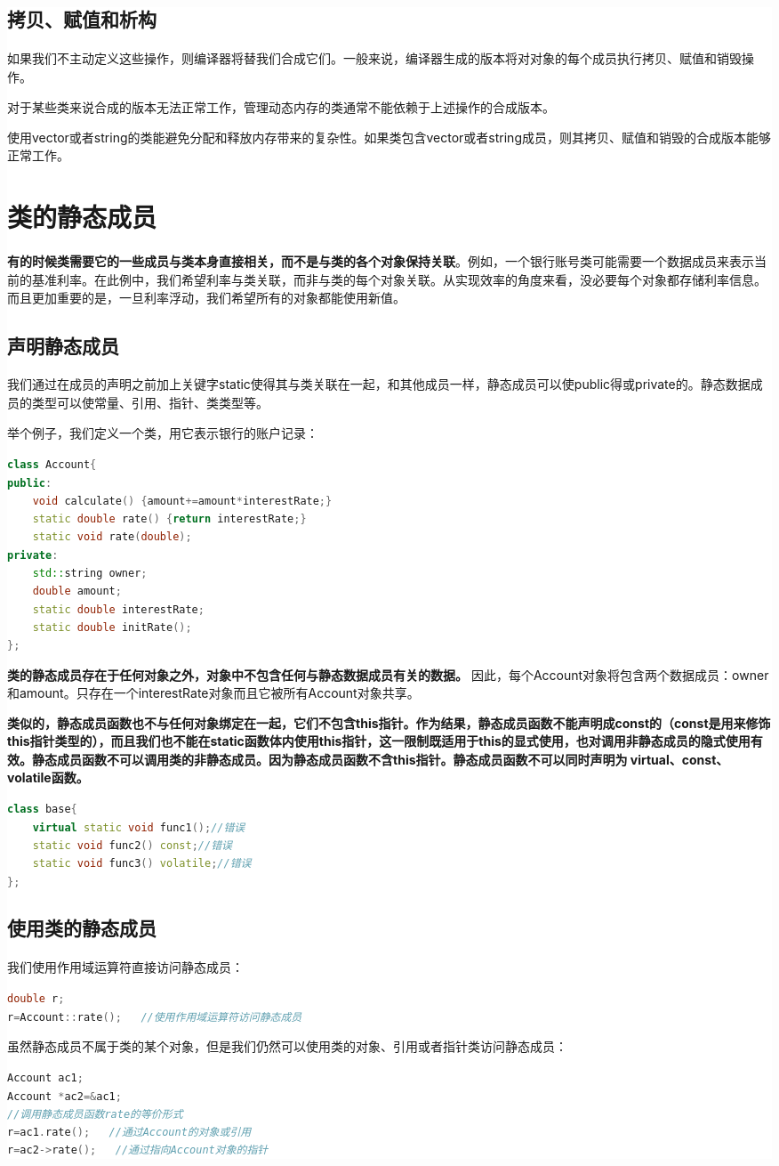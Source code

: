 ## 拷贝、赋值和析构

如果我们不主动定义这些操作，则编译器将替我们合成它们。一般来说，编译器生成的版本将对对象的每个成员执行拷贝、赋值和销毁操作。

对于某些类来说合成的版本无法正常工作，管理动态内存的类通常不能依赖于上述操作的合成版本。

使用vector或者string的类能避免分配和释放内存带来的复杂性。如果类包含vector或者string成员，则其拷贝、赋值和销毁的合成版本能够正常工作。

# 类的静态成员

**有的时候类需要它的一些成员与类本身直接相关，而不是与类的各个对象保持关联**。例如，一个银行账号类可能需要一个数据成员来表示当前的基准利率。在此例中，我们希望利率与类关联，而非与类的每个对象关联。从实现效率的角度来看，没必要每个对象都存储利率信息。而且更加重要的是，一旦利率浮动，我们希望所有的对象都能使用新值。

## 声明静态成员

我们通过在成员的声明之前加上关键字static使得其与类关联在一起，和其他成员一样，静态成员可以使public得或private的。静态数据成员的类型可以使常量、引用、指针、类类型等。

举个例子，我们定义一个类，用它表示银行的账户记录：

```C++
class Account{
public:
    void calculate() {amount+=amount*interestRate;}
    static double rate() {return interestRate;}
    static void rate(double);
private:
    std::string owner;
    double amount;
    static double interestRate;
    static double initRate();
};
```

**类的静态成员存在于任何对象之外，对象中不包含任何与静态数据成员有关的数据。** 因此，每个Account对象将包含两个数据成员：owner和amount。只存在一个interestRate对象而且它被所有Account对象共享。

**类似的，静态成员函数也不与任何对象绑定在一起，它们不包含this指针。作为结果，静态成员函数不能声明成const的（const是用来修饰this指针类型的），而且我们也不能在static函数体内使用this指针，这一限制既适用于this的显式使用，也对调用非静态成员的隐式使用有效。静态成员函数不可以调用类的非静态成员。因为静态成员函数不含this指针。静态成员函数不可以同时声明为 virtual、const、volatile函数。**

```C++
class base{   
    virtual static void func1();//错误   
    static void func2() const;//错误   
    static void func3() volatile;//错误   
};
```

## 使用类的静态成员

我们使用作用域运算符直接访问静态成员：
```C++
double r;
r=Account::rate();   //使用作用域运算符访问静态成员
```
虽然静态成员不属于类的某个对象，但是我们仍然可以使用类的对象、引用或者指针类访问静态成员：
```C++
Account ac1;
Account *ac2=&ac1;
//调用静态成员函数rate的等价形式
r=ac1.rate();   //通过Account的对象或引用
r=ac2->rate();   //通过指向Account对象的指针
```
